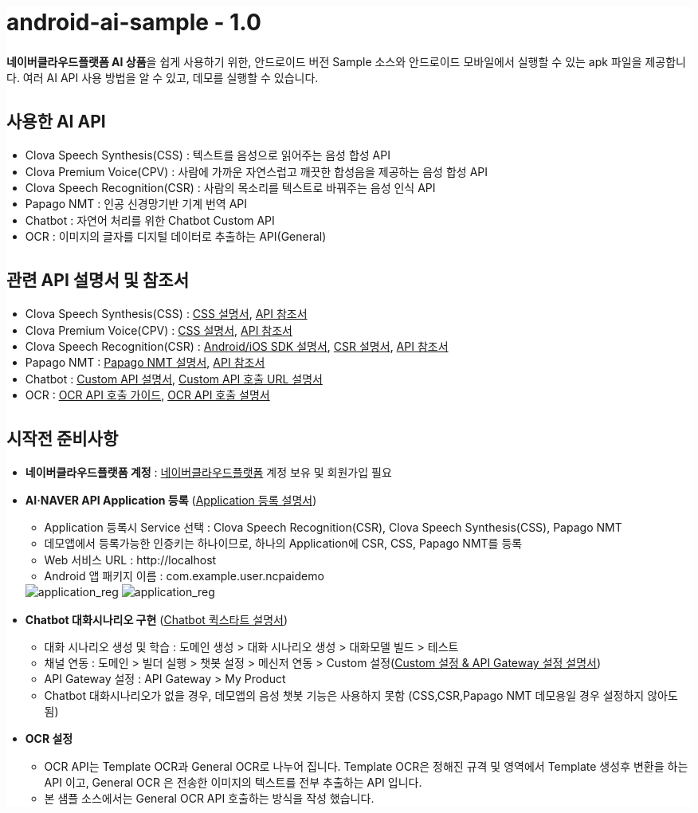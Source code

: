 # android-ai-sample - 1.0

**네이버클라우드플랫폼 AI 상품**을 쉽게 사용하기 위한, 안드로이드 버전 Sample 소스와 
안드로이드 모바일에서 실행할 수 있는 apk 파일을 제공합니다.
여러 AI API 사용 방법을 알 수 있고, 데모를 실행할 수 있습니다.

## 사용한 AI API

* Clova Speech Synthesis(CSS) : 텍스트를 음성으로 읽어주는 음성 합성 API
* Clova Premium Voice(CPV) : 사람에 가까운 자연스럽고 깨끗한 합성음을 제공하는 음성 합성 API
* Clova Speech Recognition(CSR) : 사람의 목소리를 텍스트로 바꿔주는 음성 인식 API
* Papago NMT : 인공 신경망기반 기계 번역 API
* Chatbot : 자연어 처리를 위한 Chatbot Custom API
* OCR : 이미지의 글자를 디지털 데이터로 추출하는 API(General)

## 관련 API 설명서 및 참조서

* Clova Speech Synthesis(CSS) : [CSS 설명서](http://docs.ncloud.com/ko/naveropenapi_v3/speech/synthesis.html), [API 참조서](https://apidocs.ncloud.com/ko/ai-naver/clova_speech_synthesis/tts/)
* Clova Premium Voice(CPV) : [CSS 설명서](https://docs.ncloud.com/ko/naveropenapi_v3/speech/clova_premium_voice.html), [API 참조서](https://apidocs.ncloud.com/ko/ai-naver/clova_premium_voice/)
* Clova Speech Recognition(CSR) : [Android/iOS SDK 설명서](http://docs.ncloud.com/ko/naveropenapi_v3/speech/recognition-sdk.html), [CSR 설명서](http://docs.ncloud.com/ko/naveropenapi_v3/speech/recognition-api.html), [API 참조서](https://apidocs.ncloud.com/ko/ai-naver/clova_speech_recognition/stt/)
* Papago NMT : [Papago NMT 설명서](http://docs.ncloud.com/ko/naveropenapi_v3/translation/nmt.html), [API 참조서](https://apidocs.ncloud.com/ko/ai-naver/papago_nmt/translation/)
* Chatbot : [Custom API 설명서](http://docs.ncloud.com/ko/chatbot/chatbot-3-7.html), [Custom API 호출 URL 설명서](http://docs.ncloud.com/ko/chatbot/chatbot-2-5.html)
* OCR : [OCR API 호출 가이드](https://docs.ncloud.com/ko/ocr/ocr-1-4.html), [OCR API 호출 설명서](https://apidocs.ncloud.com/ko/ai-application-service/ocr/ocr/)

## 시작전 준비사항

* **네이버클라우드플랫폼 계정** : [네이버클라우드플랫폼](https://www.ncloud.com/) 계정 보유 및 회원가입 필요
* **AI·NAVER API Application 등록** ([Application 등록 설명서](http://docs.ncloud.com/ko/naveropenapi_v3/application.html))
  - Application 등록시 Service 선택 : Clova Speech Recognition(CSR), Clova Speech Synthesis(CSS), Papago NMT
  - 데모앱에서 등록가능한 인증키는 하나이므로, 하나의 Application에 CSR, CSS, Papago NMT를 등록
  - Web 서비스 URL : http://localhost
  - Android 앱 패키지 이름 : com.example.user.ncpaidemo
  
  <img width="808" alt="application_reg" src="https://user-images.githubusercontent.com/41188783/50975348-af967f00-1530-11e9-8fa8-d1f965e5cf34.png">
  
  <img width="808" alt="application_reg" src="https://user-images.githubusercontent.com/41188783/51020496-10ba6300-15c2-11e9-9393-a3e08f5cea4e.png">
  
* **Chatbot 대화시나리오 구현** ([Chatbot 퀵스타트 설명서](http://docs.ncloud.com/ko/chatbot/chatbot-1-1.html))
  - 대화 시나리오 생성 및 학습 : 도메인 생성 > 대화 시나리오 생성 > 대화모델 빌드 > 테스트
  - 채널 연동 : 도메인 > 빌더 실행 > 챗봇 설정 > 메신저 연동 > Custom 설정([Custom 설정 & API Gateway 설정 설명서](http://docs.ncloud.com/ko/chatbot/chatbot-2-5.html))
  - API Gateway 설정 : API Gateway > My Product 
  - Chatbot 대화시나리오가 없을 경우, 데모앱의 음성 챗봇 기능은 사용하지 못함 (CSS,CSR,Papago NMT 데모용일 경우 설정하지 않아도 됨)
* **OCR 설정** 
  - OCR API는 Template OCR과 General OCR로 나누어 집니다. Template OCR은 정해진 규격 및 영역에서 Template 생성후 변환을 하는 API 이고,
    General OCR 은 전송한 이미지의 텍스트를 전부 추출하는 API 입니다. 
  - 본 샘플 소스에서는 General OCR API 호출하는 방식을 작성 했습니다.
